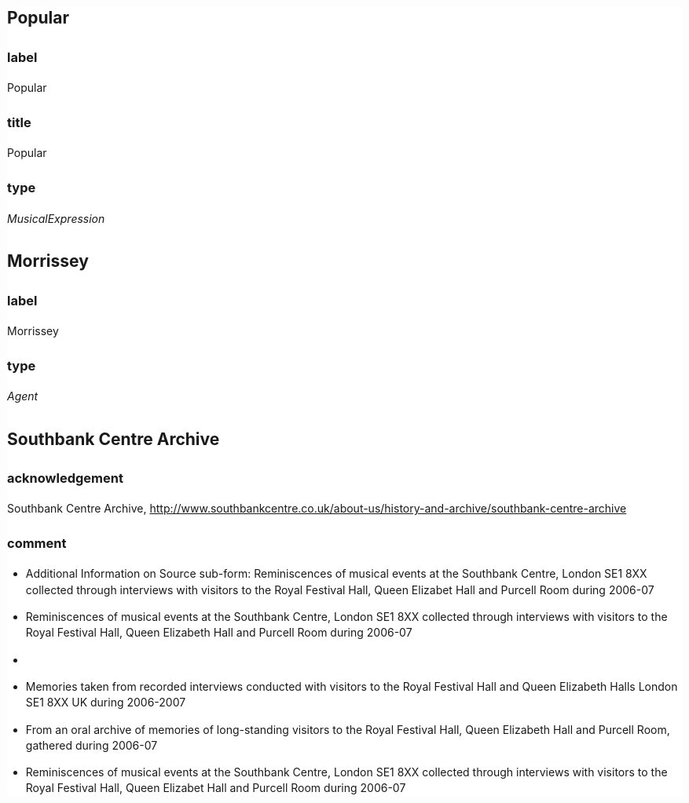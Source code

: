 ## Popular

### label


Popular

### title


Popular

### type


*MusicalExpression*

## Morrissey

### label


Morrissey

### type


*Agent*

## Southbank Centre Archive 

### acknowledgement


Southbank Centre Archive, http://www.southbankcentre.co.uk/about-us/history-and-archive/southbank-centre-archive

### comment

 - Additional Information on Source sub-form: Reminiscences of musical events at the Southbank Centre, London SE1 8XX collected through interviews with visitors to the Royal Festival Hall, Queen Elizabet Hall and Purcell Room during 2006-07

 - Reminiscences of musical events at the Southbank Centre, London SE1 8XX collected through interviews with visitors to the Royal Festival Hall, Queen Elizabeth Hall and Purcell Room during 2006-07

 -  

 - Memories taken from recorded interviews conducted with visitors to the Royal Festival Hall and Queen Elizabeth Halls London SE1 8XX UK during 2006-2007

 - From an oral archive of memories of long-standing visitors to the Royal Festival Hall, Queen Elizabeth Hall and Purcell Room, gathered during 2006-07

 - Reminiscences of musical events at the Southbank Centre, London SE1 8XX collected through interviews with visitors to the Royal Festival Hall, Queen Elizabet Hall and Purcell Room during 2006-07

